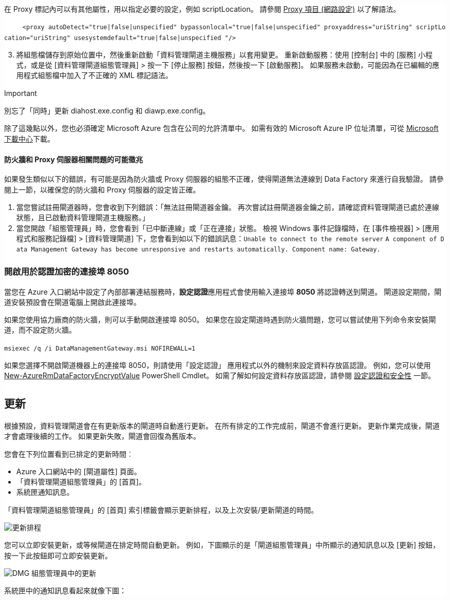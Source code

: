    在 Proxy 標記內可以有其他屬性，用以指定必要的設定，例如 scriptLocation。 請參閱 [Proxy 項目 (網路設定)](https://msdn.microsoft.com/library/sa91de1e.aspx) 以了解語法。

         <proxy autoDetect="true|false|unspecified" bypassonlocal="true|false|unspecified" proxyaddress="uriString" scriptLocation="uriString" usesystemdefault="true|false|unspecified "/>
3. 將組態檔儲存到原始位置中，然後重新啟動「資料管理閘道主機服務」以套用變更。 重新啟動服務：使用 [控制台] 中的 [服務] 小程式，或是從 [資料管理閘道組態管理員] > 按一下 [停止服務] 按鈕，然後按一下 [啟動服務]。 如果服務未啟動，可能因為在已編輯的應用程式組態檔中加入了不正確的 XML 標記語法。

> [!IMPORTANT]
> 別忘了「同時」更新 diahost.exe.config 和 diawp.exe.config。  


除了這幾點以外，您也必須確定 Microsoft Azure 包含在公司的允許清單中。 如需有效的 Microsoft Azure IP 位址清單，可從 [Microsoft 下載中心](https://www.microsoft.com/download/details.aspx?id=41653)下載。

#### <a name="possible-symptoms-for-firewall-and-proxy-server-related-issues"></a>防火牆和 Proxy 伺服器相關問題的可能徵兆
如果發生類似以下的錯誤，有可能是因為防火牆或 Proxy 伺服器的組態不正確，使得閘道無法連線到 Data Factory 來進行自我驗證。 請參閱上一節，以確保您的防火牆和 Proxy 伺服器的設定皆正確。

1. 當您嘗試註冊閘道器時，您會收到下列錯誤：「無法註冊閘道器金鑰。 再次嘗試註冊閘道器金鑰之前，請確認資料管理閘道已處於連線狀態，且已啟動資料管理閘道主機服務。」
2. 當您開啟「組態管理員」時，您會看到「已中斷連線」或「正在連接」狀態。 檢視 Windows 事件記錄檔時，在 [事件檢視器] > [應用程式和服務記錄檔] > [資料管理閘道] 下，您會看到如以下的錯誤訊息：`Unable to connect to the remote server`
   `A component of Data Management Gateway has become unresponsive and restarts automatically. Component name: Gateway.`

### <a name="open-port-8050-for-credential-encryption"></a>開啟用於認證加密的連接埠 8050
當您在 Azure 入口網站中設定了內部部署連結服務時，**設定認證**應用程式會使用輸入連接埠 **8050** 將認證轉送到閘道。 閘道設定期間，閘道安裝預設會在閘道電腦上開啟此連接埠。

如果您使用協力廠商的防火牆，則可以手動開啟連接埠 8050。 如果您在設定閘道時遇到防火牆問題，您可以嘗試使用下列命令來安裝閘道，而不設定防火牆。

    msiexec /q /i DataManagementGateway.msi NOFIREWALL=1

如果您選擇不開啟閘道機器上的連接埠 8050，則請使用「設定認證」  應用程式以外的機制來設定資料存放區認證。 例如，您可以使用 [New-AzureRmDataFactoryEncryptValue](https://msdn.microsoft.com/library/mt603802.aspx) PowerShell Cmdlet。 如需了解如何設定資料存放區認證，請參閱 [設定認證和安全性](#set-credentials-and-securityy) 一節。

## <a name="update"></a>更新
根據預設，資料管理閘道會在有更新版本的閘道時自動進行更新。 在所有排定的工作完成前，閘道不會進行更新。 更新作業完成後，閘道才會處理後續的工作。 如果更新失敗，閘道會回復為舊版本。

您會在下列位置看到已排定的更新時間︰

* Azure 入口網站中的 [閘道屬性] 頁面。
* 「資料管理閘道組態管理員」的 [首頁]。
* 系統匣通知訊息。

「資料管理閘道組態管理員」的 [首頁] 索引標籤會顯示更新排程，以及上次安裝/更新閘道的時間。

![更新排程](media/data-factory-data-management-gateway/UpdateSection.png)

您可以立即安裝更新，或等候閘道在排定時間自動更新。 例如，下圖顯示的是「閘道組態管理員」中所顯示的通知訊息以及 [更新] 按鈕，按一下此按鈕即可立即安裝更新。

![DMG 組態管理員中的更新](./media/data-factory-data-management-gateway/gateway-auto-update-config-manager.png)

系統匣中的通知訊息看起來就像下圖：
